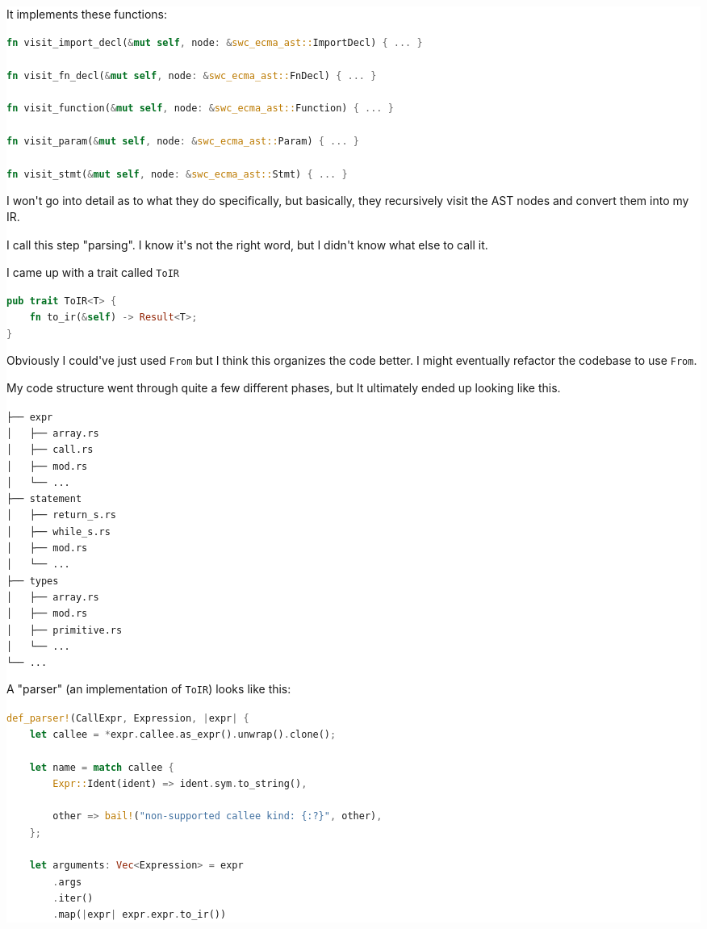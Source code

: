 It implements these functions:

```rs
fn visit_import_decl(&mut self, node: &swc_ecma_ast::ImportDecl) { ... }

fn visit_fn_decl(&mut self, node: &swc_ecma_ast::FnDecl) { ... }

fn visit_function(&mut self, node: &swc_ecma_ast::Function) { ... }

fn visit_param(&mut self, node: &swc_ecma_ast::Param) { ... }

fn visit_stmt(&mut self, node: &swc_ecma_ast::Stmt) { ... }
```

I won't go into detail as to what they do specifically, but basically, they
recursively visit the AST nodes and convert them into my IR.

I call this step "parsing". I know it's not the right word, but I didn't know
what else to call it.

I came up with a trait called `ToIR`

```rs
pub trait ToIR<T> {
    fn to_ir(&self) -> Result<T>;
}
```

Obviously I could've just used `From` but I think this organizes the code
better. I might eventually refactor the codebase to use `From`.

My code structure went through quite a few different phases, but It ultimately
ended up looking like this.

```
├── expr
│   ├── array.rs
│   ├── call.rs
│   ├── mod.rs
│   └── ...
├── statement
│   ├── return_s.rs
│   ├── while_s.rs
│   ├── mod.rs
│   └── ...
├── types
│   ├── array.rs
│   ├── mod.rs
│   ├── primitive.rs
│   └── ...
└── ...
```

A "parser" (an implementation of `ToIR`) looks like this:

```rs
def_parser!(CallExpr, Expression, |expr| {
    let callee = *expr.callee.as_expr().unwrap().clone();

    let name = match callee {
        Expr::Ident(ident) => ident.sym.to_string(),

        other => bail!("non-supported callee kind: {:?}", other),
    };

    let arguments: Vec<Expression> = expr
        .args
        .iter()
        .map(|expr| expr.expr.to_ir())
```